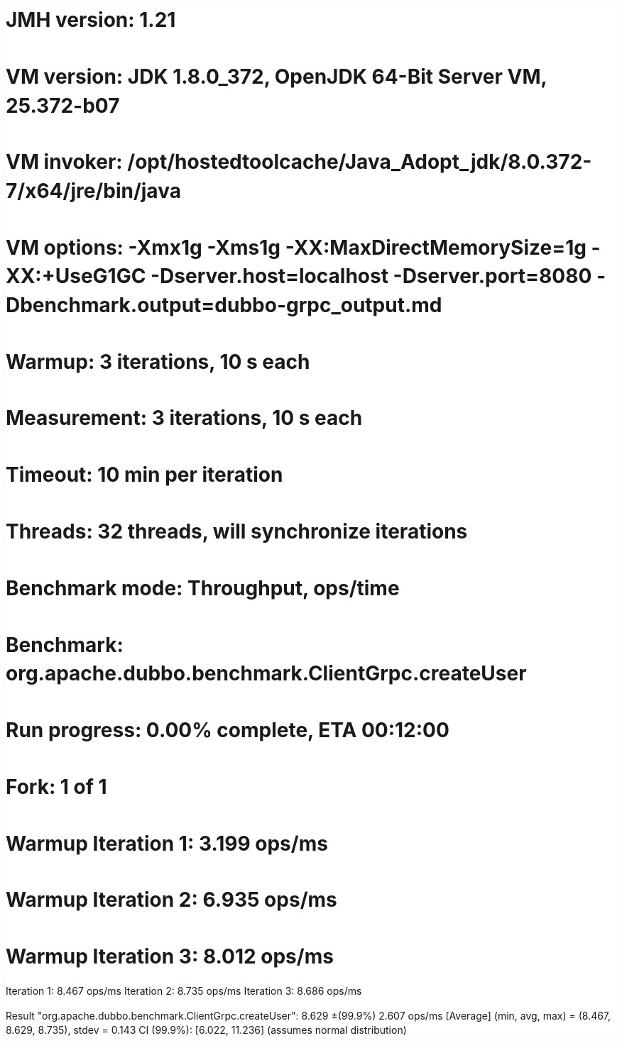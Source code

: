 # JMH version: 1.21
# VM version: JDK 1.8.0_372, OpenJDK 64-Bit Server VM, 25.372-b07
# VM invoker: /opt/hostedtoolcache/Java_Adopt_jdk/8.0.372-7/x64/jre/bin/java
# VM options: -Xmx1g -Xms1g -XX:MaxDirectMemorySize=1g -XX:+UseG1GC -Dserver.host=localhost -Dserver.port=8080 -Dbenchmark.output=dubbo-grpc_output.md
# Warmup: 3 iterations, 10 s each
# Measurement: 3 iterations, 10 s each
# Timeout: 10 min per iteration
# Threads: 32 threads, will synchronize iterations
# Benchmark mode: Throughput, ops/time
# Benchmark: org.apache.dubbo.benchmark.ClientGrpc.createUser

# Run progress: 0.00% complete, ETA 00:12:00
# Fork: 1 of 1
# Warmup Iteration   1: 3.199 ops/ms
# Warmup Iteration   2: 6.935 ops/ms
# Warmup Iteration   3: 8.012 ops/ms
Iteration   1: 8.467 ops/ms
Iteration   2: 8.735 ops/ms
Iteration   3: 8.686 ops/ms


Result "org.apache.dubbo.benchmark.ClientGrpc.createUser":
  8.629 ±(99.9%) 2.607 ops/ms [Average]
  (min, avg, max) = (8.467, 8.629, 8.735), stdev = 0.143
  CI (99.9%): [6.022, 11.236] (assumes normal distribution)
